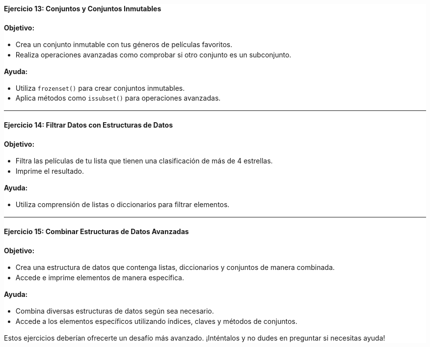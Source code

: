 #### Ejercicio 13: Conjuntos y Conjuntos Inmutables

**Objetivo:**
- Crea un conjunto inmutable con tus géneros de películas favoritos.
- Realiza operaciones avanzadas como comprobar si otro conjunto es un subconjunto.

**Ayuda:**
- Utiliza `frozenset()` para crear conjuntos inmutables.
- Aplica métodos como `issubset()` para operaciones avanzadas.

---

#### Ejercicio 14: Filtrar Datos con Estructuras de Datos

**Objetivo:**
- Filtra las películas de tu lista que tienen una clasificación de más de 4 estrellas.
- Imprime el resultado.

**Ayuda:**
- Utiliza comprensión de listas o diccionarios para filtrar elementos.

---

#### Ejercicio 15: Combinar Estructuras de Datos Avanzadas

**Objetivo:**
- Crea una estructura de datos que contenga listas, diccionarios y conjuntos de manera combinada.
- Accede e imprime elementos de manera específica.

**Ayuda:**
- Combina diversas estructuras de datos según sea necesario.
- Accede a los elementos específicos utilizando índices, claves y métodos de conjuntos.

Estos ejercicios deberían ofrecerte un desafío más avanzado. ¡Inténtalos y no dudes en preguntar si necesitas ayuda!


